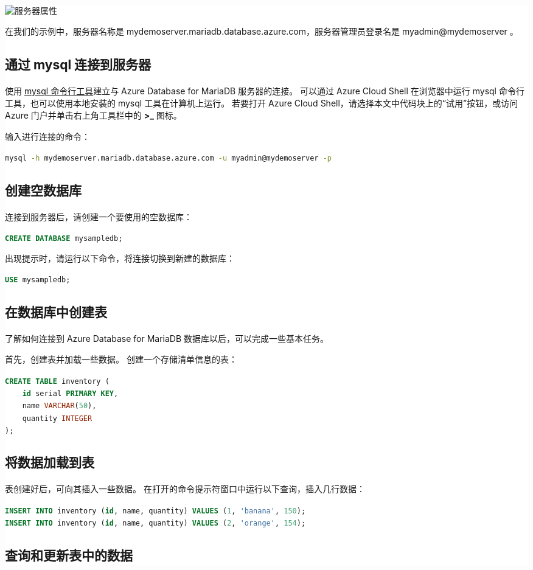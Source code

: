    ![服务器属性](./media/tutorial-design-database-using-portal/2-server-properties.png)

在我们的示例中，服务器名称是 mydemoserver.mariadb.database.azure.com，服务器管理员登录名是 myadmin\@mydemoserver   。

## <a name="connect-to-the-server-by-using-mysql"></a>通过 mysql 连接到服务器

使用 [mysql 命令行工具](https://dev.mysql.com/doc/refman/5.7/en/mysql.html)建立与 Azure Database for MariaDB 服务器的连接。 可以通过 Azure Cloud Shell 在浏览器中运行 mysql 命令行工具，也可以使用本地安装的 mysql 工具在计算机上运行。 若要打开 Azure Cloud Shell，请选择本文中代码块上的“试用”按钮，或访问 Azure 门户并单击右上角工具栏中的 **>_** 图标。 

输入进行连接的命令：

```bash
mysql -h mydemoserver.mariadb.database.azure.com -u myadmin@mydemoserver -p
```

## <a name="create-a-blank-database"></a>创建空数据库

连接到服务器后，请创建一个要使用的空数据库：

```sql
CREATE DATABASE mysampledb;
```

出现提示时，请运行以下命令，将连接切换到新建的数据库：

```sql
USE mysampledb;
```

## <a name="create-tables-in-the-database"></a>在数据库中创建表

了解如何连接到 Azure Database for MariaDB 数据库以后，可以完成一些基本任务。

首先，创建表并加载一些数据。 创建一个存储清单信息的表：

```sql
CREATE TABLE inventory (
    id serial PRIMARY KEY, 
    name VARCHAR(50), 
    quantity INTEGER
);
```

## <a name="load-data-in-the-tables"></a>将数据加载到表

表创建好后，可向其插入一些数据。 在打开的命令提示符窗口中运行以下查询，插入几行数据：

```sql
INSERT INTO inventory (id, name, quantity) VALUES (1, 'banana', 150); 
INSERT INTO inventory (id, name, quantity) VALUES (2, 'orange', 154);
```

## <a name="query-and-update-the-data-in-the-tables"></a>查询和更新表中的数据
